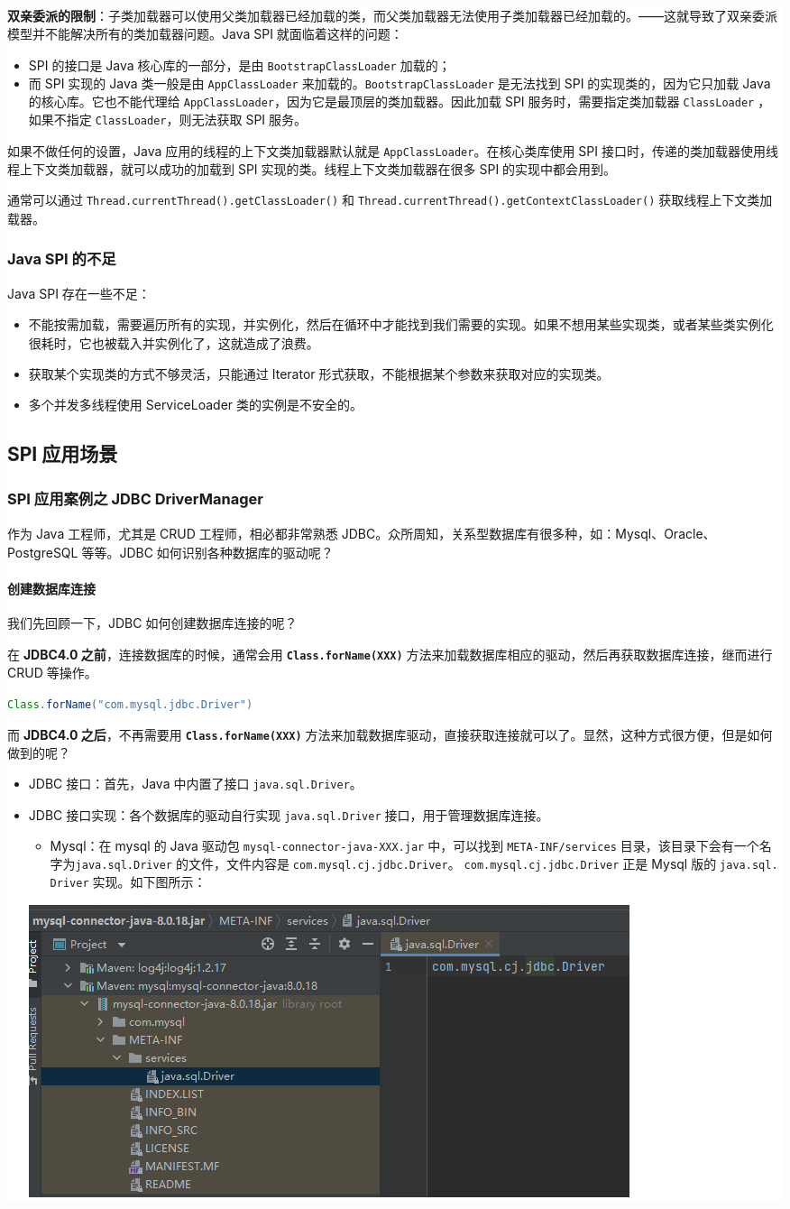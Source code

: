 **双亲委派的限制**：子类加载器可以使用父类加载器已经加载的类，而父类加载器无法使用子类加载器已经加载的。——这就导致了双亲委派模型并不能解决所有的类加载器问题。Java SPI 就面临着这样的问题：

- SPI 的接口是 Java 核心库的一部分，是由 `BootstrapClassLoader` 加载的；
- 而 SPI 实现的 Java 类一般是由 `AppClassLoader` 来加载的。`BootstrapClassLoader` 是无法找到 SPI 的实现类的，因为它只加载 Java 的核心库。它也不能代理给 `AppClassLoader`，因为它是最顶层的类加载器。因此加载 SPI 服务时，需要指定类加载器 `ClassLoader` ，如果不指定 `ClassLoader`，则无法获取 SPI 服务。

如果不做任何的设置，Java 应用的线程的上下文类加载器默认就是 `AppClassLoader`。在核心类库使用 SPI 接口时，传递的类加载器使用线程上下文类加载器，就可以成功的加载到 SPI 实现的类。线程上下文类加载器在很多 SPI 的实现中都会用到。

通常可以通过 `Thread.currentThread().getClassLoader()` 和 `Thread.currentThread().getContextClassLoader()` 获取线程上下文类加载器。

### Java SPI 的不足

Java SPI 存在一些不足：

- 不能按需加载，需要遍历所有的实现，并实例化，然后在循环中才能找到我们需要的实现。如果不想用某些实现类，或者某些类实例化很耗时，它也被载入并实例化了，这就造成了浪费。

- 获取某个实现类的方式不够灵活，只能通过 Iterator 形式获取，不能根据某个参数来获取对应的实现类。

- 多个并发多线程使用 ServiceLoader 类的实例是不安全的。

## SPI 应用场景
### SPI 应用案例之 JDBC DriverManager

作为 Java 工程师，尤其是 CRUD 工程师，相必都非常熟悉 JDBC。众所周知，关系型数据库有很多种，如：Mysql、Oracle、PostgreSQL 等等。JDBC 如何识别各种数据库的驱动呢？

#### 创建数据库连接

我们先回顾一下，JDBC 如何创建数据库连接的呢？

在 **JDBC4.0 之前**，连接数据库的时候，通常会用 **`Class.forName(XXX)`** 方法来加载数据库相应的驱动，然后再获取数据库连接，继而进行 CRUD 等操作。

```java
Class.forName("com.mysql.jdbc.Driver")
```

而 **JDBC4.0 之后**，不再需要用 **`Class.forName(XXX)`** 方法来加载数据库驱动，直接获取连接就可以了。显然，这种方式很方便，但是如何做到的呢？

- JDBC 接口：首先，Java 中内置了接口 `java.sql.Driver`。

- JDBC 接口实现：各个数据库的驱动自行实现 `java.sql.Driver` 接口，用于管理数据库连接。

  - Mysql：在 mysql 的 Java 驱动包 `mysql-connector-java-XXX.jar` 中，可以找到 `META-INF/services` 目录，该目录下会有一个名字为`java.sql.Driver` 的文件，文件内容是 `com.mysql.cj.jdbc.Driver`。 `com.mysql.cj.jdbc.Driver` 正是 Mysql 版的 `java.sql.Driver` 实现。如下图所示：

  ![](img/20220505201455.png)
